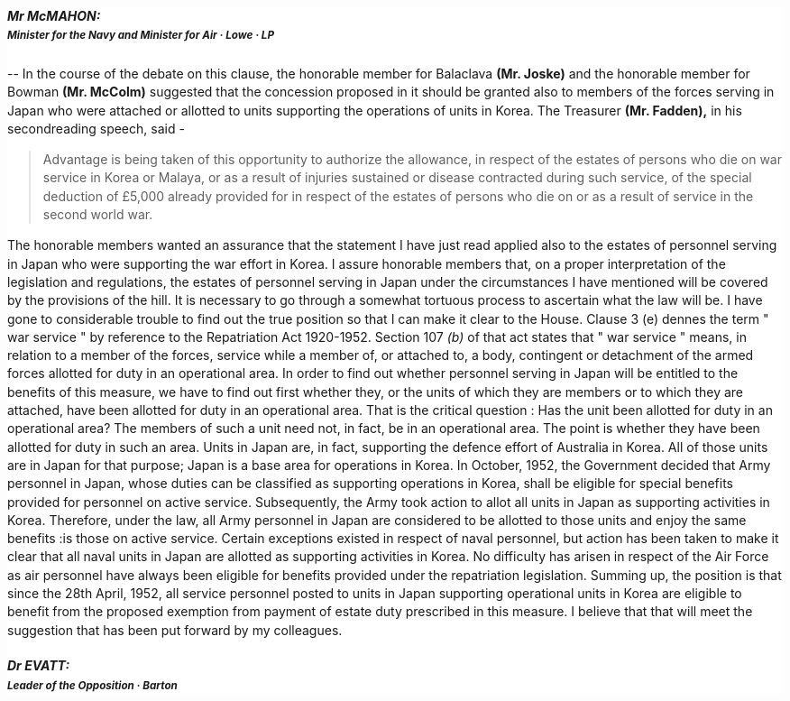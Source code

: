 ##### Mr McMAHON:<br><small class="text-muted">Minister for the Navy and Minister for Air &middot; Lowe &middot; LP</small>

-- In the course of the debate on this clause, the honorable member for Balaclava  **(Mr. Joske)**  and the honorable member for Bowman  **(Mr. McColm)**  suggested that the concession proposed in it should be granted also to members of the forces serving in Japan who were attached or allotted to units supporting the operations of units in Korea. The Treasurer  **(Mr. Fadden),**  in his secondreading speech, said - 

  >Advantage is being taken of this opportunity to authorize the allowance, in respect of the estates of persons who die on war service in Korea or Malaya, or as a result of injuries sustained or disease contracted during such service, of the special deduction of £5,000 already provided for in respect of the estates of persons who die on or as a result of service in the second world war. 

The honorable members wanted an assurance that the statement I have just read applied also to the estates of personnel serving in Japan who were supporting the war effort in Korea. I assure honorable members that, on a proper interpretation of the legislation and regulations, the estates of personnel serving in Japan under the circumstances I have mentioned will be covered by the provisions of the hill. It is necessary to go through a somewhat tortuous process to ascertain what the law will be. I have gone to considerable trouble to find out the true position so that I can make it clear to the House. Clause 3 (e) dennes the term " war service " by reference to the Repatriation Act 1920-1952. Section 107  *(b)*  of that act states that " war service " means, in relation to a member of the forces, service while a member of, or attached to, a body, contingent or detachment of the armed forces allotted for duty in an operational area. In order to find out whether personnel serving in Japan will be entitled to the benefits of this measure, we have to find out first whether they, or the units of which they are members or to which they are attached, have been allotted for duty in an operational area. That is the critical question : Has the unit been allotted for duty in an operational area? The members of such a unit need not, in fact, be in an operational area. The point is whether they have been allotted for duty in such an area. Units in Japan are, in fact, supporting the defence effort of Australia in Korea. All of those units are in Japan for that purpose; Japan is a base area for operations in Korea. In October, 1952, the Government decided that Army personnel in Japan, whose duties can be classified as supporting operations in Korea, shall be eligible for special benefits provided for personnel on active service. Subsequently, the Army took action to allot all units in Japan  as  supporting activities in Korea. Therefore, under the law, all Army personnel in Japan are considered to be allotted to those units and enjoy the same benefits  :is  those on active service. Certain exceptions existed in respect of naval personnel, but action has been taken to make it clear that all naval units in Japan are allotted as supporting activities in Korea. No difficulty has arisen in respect of the Air Force as air personnel have always been eligible for benefits provided under the repatriation legislation. Summing up, the position is that since the 28th April, 1952, all service personnel posted to units in Japan supporting operational units in Korea are eligible to benefit from the proposed exemption from payment of estate duty prescribed in this measure. I believe that that will meet the suggestion that has been put forward by my colleagues. 

##### Dr EVATT:<br><small class="text-muted">Leader of the Opposition &middot; Barton</small>

